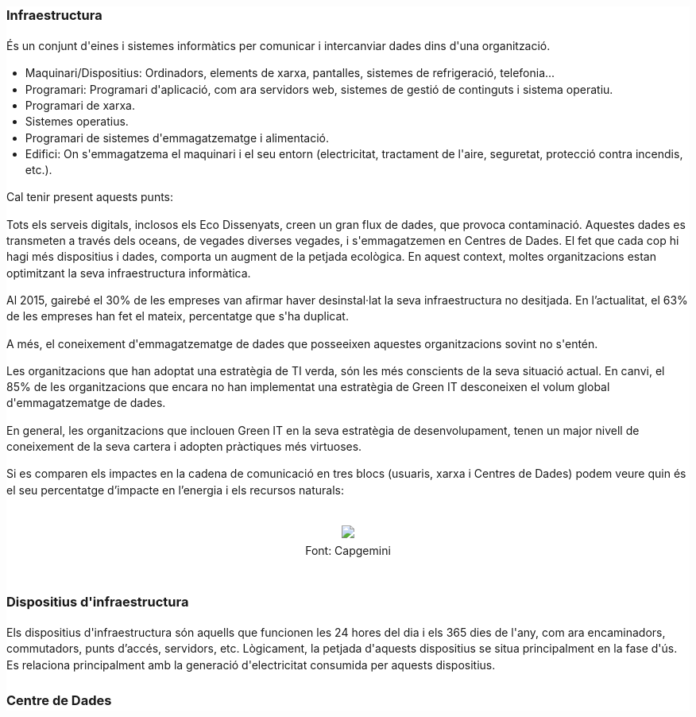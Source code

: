 ### **Infraestructura**

És un conjunt d'eines i sistemes informàtics per comunicar i intercanviar dades dins d'una organització.<br>

* Maquinari/Dispositius: Ordinadors, elements de xarxa, pantalles, sistemes de refrigeració, telefonia...<br>
* Programari: Programari d'aplicació, com ara servidors web, sistemes de gestió de continguts i sistema operatiu.<br>
* Programari de xarxa.<br>
* Sistemes operatius.<br>
* Programari de sistemes d'emmagatzematge i alimentació.<br>
* Edifici: On s'emmagatzema el maquinari i el seu entorn (electricitat, tractament de l'aire, seguretat, protecció contra incendis, etc.).<br>

Cal tenir present aquests punts:<br>

Tots els serveis digitals, inclosos els Eco Dissenyats, creen un gran flux de dades, que provoca contaminació. Aquestes dades es transmeten a través dels oceans, de vegades diverses vegades, i s'emmagatzemen en Centres de Dades. El fet que cada cop hi hagi més dispositius i dades, comporta un augment de la petjada ecològica. En aquest context, moltes organitzacions estan optimitzant la seva infraestructura informàtica.<br>

Al 2015, gairebé el 30% de les empreses van afirmar haver desinstal·lat la seva infraestructura no desitjada. En l’actualitat, el 63% de les empreses han fet el mateix, percentatge que s'ha duplicat.<br>

A més, el coneixement d'emmagatzematge de dades que posseeixen aquestes organitzacions sovint no s'entén.<br>

Les organitzacions que han adoptat una estratègia de TI verda, són les més conscients de la seva situació actual. En canvi, el 85% de les organitzacions que encara no han implementat una estratègia de Green IT desconeixen el volum global d'emmagatzematge de dades.<br>

En general, les organitzacions que inclouen Green IT en la seva estratègia de desenvolupament, tenen un major nivell de coneixement de la seva cartera i adopten pràctiques més virtuoses.<br>

Si es comparen els impactes en la cadena de comunicació en tres blocs (usuaris, xarxa i Centres de Dades) podem veure quin és el seu percentatge d’impacte en l’energia i els recursos naturals:<br>

<br>
<div align="center"> <img src="/images/bloc/2023/11/foto13.png" /></div>
<div align="center">Font: Capgemini </div>
<br>

### **Dispositius d'infraestructura**

Els dispositius d'infraestructura són aquells que funcionen les 24 hores del dia i els 365 dies de l'any, com ara encaminadors, commutadors, punts d’accés, servidors, etc. Lògicament, la petjada d'aquests dispositius se situa principalment en la fase d'ús. Es relaciona principalment amb la generació d'electricitat consumida per aquests dispositius.<br>


### **Centre de Dades**
